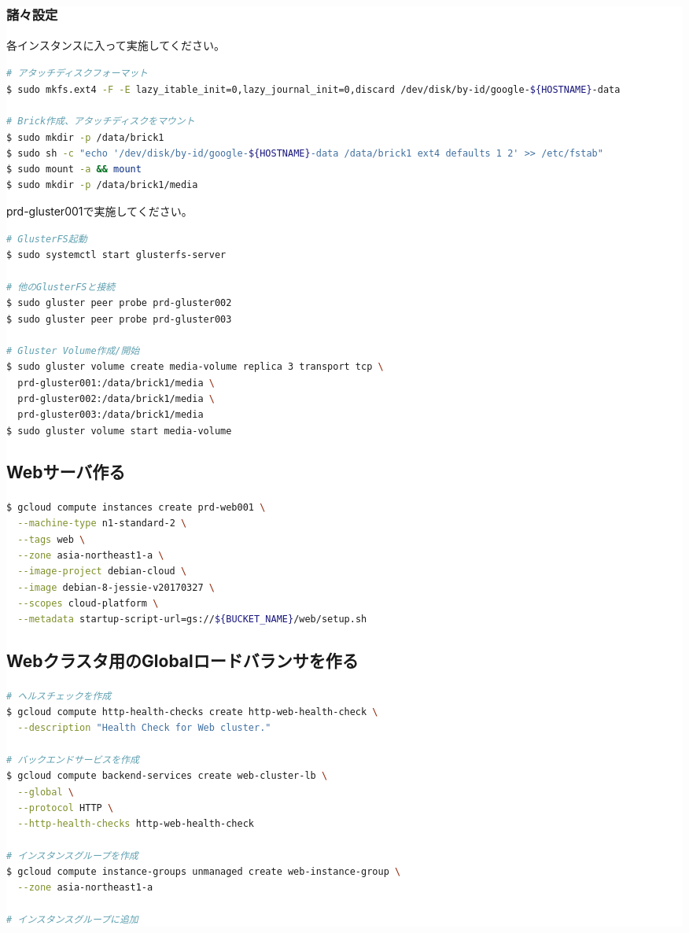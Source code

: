 ### 諸々設定

各インスタンスに入って実施してください。

```bash
# アタッチディスクフォーマット
$ sudo mkfs.ext4 -F -E lazy_itable_init=0,lazy_journal_init=0,discard /dev/disk/by-id/google-${HOSTNAME}-data

# Brick作成、アタッチディスクをマウント
$ sudo mkdir -p /data/brick1
$ sudo sh -c "echo '/dev/disk/by-id/google-${HOSTNAME}-data /data/brick1 ext4 defaults 1 2' >> /etc/fstab"
$ sudo mount -a && mount
$ sudo mkdir -p /data/brick1/media
```

prd-gluster001で実施してください。

```bash
# GlusterFS起動
$ sudo systemctl start glusterfs-server

# 他のGlusterFSと接続
$ sudo gluster peer probe prd-gluster002
$ sudo gluster peer probe prd-gluster003

# Gluster Volume作成/開始
$ sudo gluster volume create media-volume replica 3 transport tcp \
  prd-gluster001:/data/brick1/media \
  prd-gluster002:/data/brick1/media \
  prd-gluster003:/data/brick1/media
$ sudo gluster volume start media-volume
```

## Webサーバ作る

```bash
$ gcloud compute instances create prd-web001 \
  --machine-type n1-standard-2 \
  --tags web \
  --zone asia-northeast1-a \
  --image-project debian-cloud \
  --image debian-8-jessie-v20170327 \
  --scopes cloud-platform \
  --metadata startup-script-url=gs://${BUCKET_NAME}/web/setup.sh
```

## Webクラスタ用のGlobalロードバランサを作る

```bash
# ヘルスチェックを作成
$ gcloud compute http-health-checks create http-web-health-check \
  --description "Health Check for Web cluster."

# バックエンドサービスを作成
$ gcloud compute backend-services create web-cluster-lb \
  --global \
  --protocol HTTP \
  --http-health-checks http-web-health-check

# インスタンスグループを作成
$ gcloud compute instance-groups unmanaged create web-instance-group \
  --zone asia-northeast1-a

# インスタンスグループに追加
```